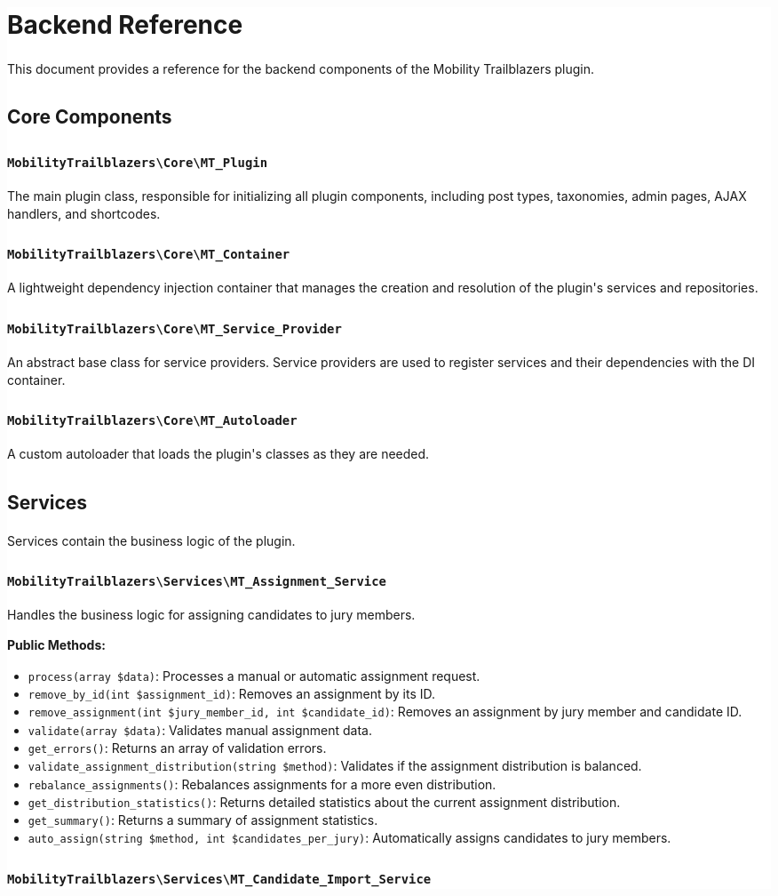 # Backend Reference

This document provides a reference for the backend components of the Mobility Trailblazers plugin.

## Core Components

### `MobilityTrailblazers\Core\MT_Plugin`

The main plugin class, responsible for initializing all plugin components, including post types, taxonomies, admin pages, AJAX handlers, and shortcodes.

### `MobilityTrailblazers\Core\MT_Container`

A lightweight dependency injection container that manages the creation and resolution of the plugin's services and repositories.

### `MobilityTrailblazers\Core\MT_Service_Provider`

An abstract base class for service providers. Service providers are used to register services and their dependencies with the DI container.

### `MobilityTrailblazers\Core\MT_Autoloader`

A custom autoloader that loads the plugin's classes as they are needed.

## Services

Services contain the business logic of the plugin.

### `MobilityTrailblazers\Services\MT_Assignment_Service`

Handles the business logic for assigning candidates to jury members.

**Public Methods:**

*   `process(array $data)`: Processes a manual or automatic assignment request.
*   `remove_by_id(int $assignment_id)`: Removes an assignment by its ID.
*   `remove_assignment(int $jury_member_id, int $candidate_id)`: Removes an assignment by jury member and candidate ID.
*   `validate(array $data)`: Validates manual assignment data.
*   `get_errors()`: Returns an array of validation errors.
*   `validate_assignment_distribution(string $method)`: Validates if the assignment distribution is balanced.
*   `rebalance_assignments()`: Rebalances assignments for a more even distribution.
*   `get_distribution_statistics()`: Returns detailed statistics about the current assignment distribution.
*   `get_summary()`: Returns a summary of assignment statistics.
*   `auto_assign(string $method, int $candidates_per_jury)`: Automatically assigns candidates to jury members.

### `MobilityTrailblazers\Services\MT_Candidate_Import_Service`
